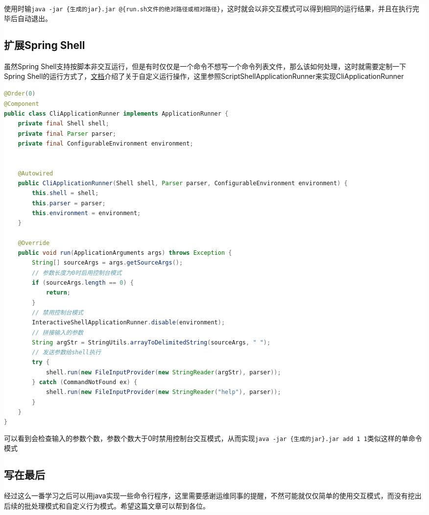 使用时输`java -jar {生成的jar}.jar @{run.sh文件的绝对路径或相对路径}`，这时就会以非交互模式可以得到相同的运行结果，并且在执行完毕后自动退出。

## 扩展Spring Shell

虽然Spring Shell支持按脚本非交互运行，但是有时仅仅是一个命令不想写一个命令列表文件，那么该如何处理，这时就需要定制一下Spring Shell的运行方式了，[文档](https://docs.spring.io/spring-shell/docs/current/reference/htmlsingle/#_customizing_command_line_options_behavior)介绍了关于自定义运行操作，这里参照ScriptShellApplicationRunner来实现CliApplicationRunner

```java
@Order(0)
@Component
public class CliApplicationRunner implements ApplicationRunner {
    private final Shell shell;
    private final Parser parser;
    private final ConfigurableEnvironment environment;


    @Autowired
    public CliApplicationRunner(Shell shell, Parser parser, ConfigurableEnvironment environment) {
        this.shell = shell;
        this.parser = parser;
        this.environment = environment;
    }

    @Override
    public void run(ApplicationArguments args) throws Exception {
        String[] sourceArgs = args.getSourceArgs();
        // 参数长度为0时启用控制台模式
        if (sourceArgs.length == 0) {
            return;
        }
        // 禁用控制台模式
        InteractiveShellApplicationRunner.disable(environment);
        // 拼接输入的参数
        String argStr = StringUtils.arrayToDelimitedString(sourceArgs, " ");
        // 发送参数给shell执行
        try {
            shell.run(new FileInputProvider(new StringReader(argStr), parser));
        } catch (CommandNotFound ex) {
            shell.run(new FileInputProvider(new StringReader("help"), parser));
        }
    }
}
```

可以看到会检查输入的参数个数，参数个数大于0时禁用控制台交互模式，从而实现`java -jar {生成的jar}.jar add 1 1`类似这样的单命令模式 

## 写在最后

经过这么一番学习之后可以用java实现一些命令行程序，这里需要感谢运维同事的提醒，不然可能就仅仅简单的使用交互模式，而没有挖出后续的批处理模式和自定义行为模式。希望这篇文章可以帮到各位。
